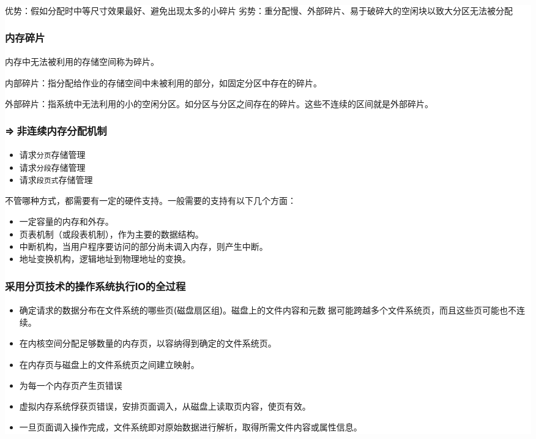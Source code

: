 优势：假如分配时中等尺寸效果最好、避免出现太多的小碎片
劣势：重分配慢、外部碎片、易于破碎大的空闲块以致大分区无法被分配

### 内存碎片

内存中无法被利用的存储空间称为碎片。

内部碎片：指分配给作业的存储空间中未被利用的部分，如固定分区中存在的碎片。

外部碎片：指系统中无法利用的小的空闲分区。如分区与分区之间存在的碎片。这些不连续的区间就是外部碎片。

### => 非连续内存分配机制

* 请求`分页`存储管理
* 请求`分段`存储管理
* 请求`段页式`存储管理

不管哪种方式，都需要有一定的硬件支持。一般需要的支持有以下几个方面：

* 一定容量的内存和外存。
* 页表机制（或段表机制），作为主要的数据结构。
* 中断机构，当用户程序要访问的部分尚未调入内存，则产生中断。
* 地址变换机构，逻辑地址到物理地址的变换。

### 采用分页技术的操作系统执行IO的全过程

* 确定请求的数据分布在文件系统的哪些页(磁盘扇区组)。磁盘上的文件内容和元数 据可能跨越多个文件系统页，而且这些页可能也不连续。

* 在内核空间分配足够数量的内存页，以容纳得到确定的文件系统页。

* 在内存页与磁盘上的文件系统页之间建立映射。

* 为每一个内存页产生页错误

* 虚拟内存系统俘获页错误，安排页面调入，从磁盘上读取页内容，使页有效。

* 一旦页面调入操作完成，文件系统即对原始数据进行解析，取得所需文件内容或属性信息。
